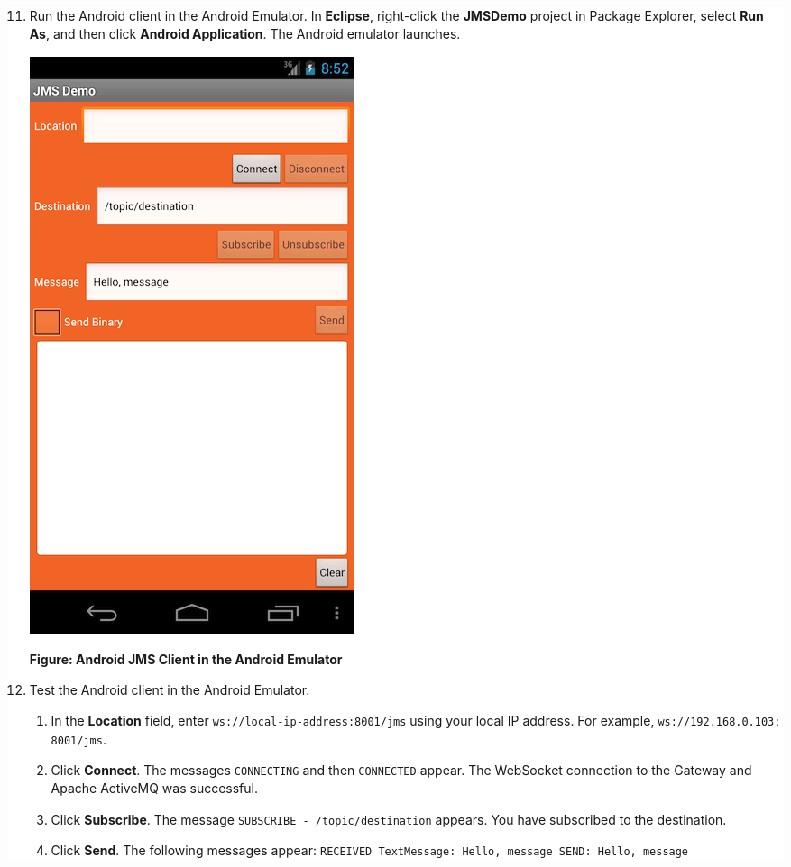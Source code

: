 11. Run the Android client in the Android Emulator. In **Eclipse**, right-click the **JMSDemo** project in Package Explorer, select **Run As**, and then click **Android Application**. The Android emulator launches.

    ![](<images/android-TUI.png>)

    **Figure: Android JMS Client in the Android Emulator**

12. Test the Android client in the Android Emulator.

    1.  In the **Location** field, enter `ws://local-ip-address:8001/jms` using your local IP address. For example, `ws://192.168.0.103:8001/jms`.

    2.  Click **Connect**. The messages `CONNECTING` and then `CONNECTED` appear. The WebSocket connection to the Gateway and Apache ActiveMQ was successful.

    3.  Click **Subscribe**. The message `SUBSCRIBE - /topic/destination` appears. You have subscribed to the destination.

    4.  Click **Send**. The following messages appear: `RECEIVED TextMessage: Hello, message SEND: Hello, message`
